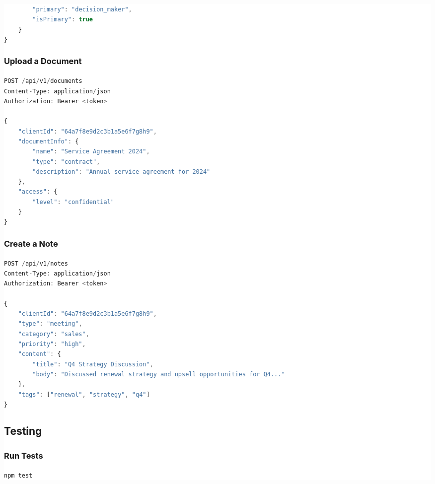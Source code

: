 ```javascript
        "primary": "decision_maker",
        "isPrimary": true
    }
}
```

### Upload a Document
```javascript
POST /api/v1/documents
Content-Type: application/json
Authorization: Bearer <token>

{
    "clientId": "64a7f8e9d2c3b1a5e6f7g8h9",
    "documentInfo": {
        "name": "Service Agreement 2024",
        "type": "contract",
        "description": "Annual service agreement for 2024"
    },
    "access": {
        "level": "confidential"
    }
}
```

### Create a Note
```javascript
POST /api/v1/notes
Content-Type: application/json
Authorization: Bearer <token>

{
    "clientId": "64a7f8e9d2c3b1a5e6f7g8h9",
    "type": "meeting",
    "category": "sales",
    "priority": "high",
    "content": {
        "title": "Q4 Strategy Discussion",
        "body": "Discussed renewal strategy and upsell opportunities for Q4..."
    },
    "tags": ["renewal", "strategy", "q4"]
}
```

## Testing

### Run Tests
```bash
npm test
```
